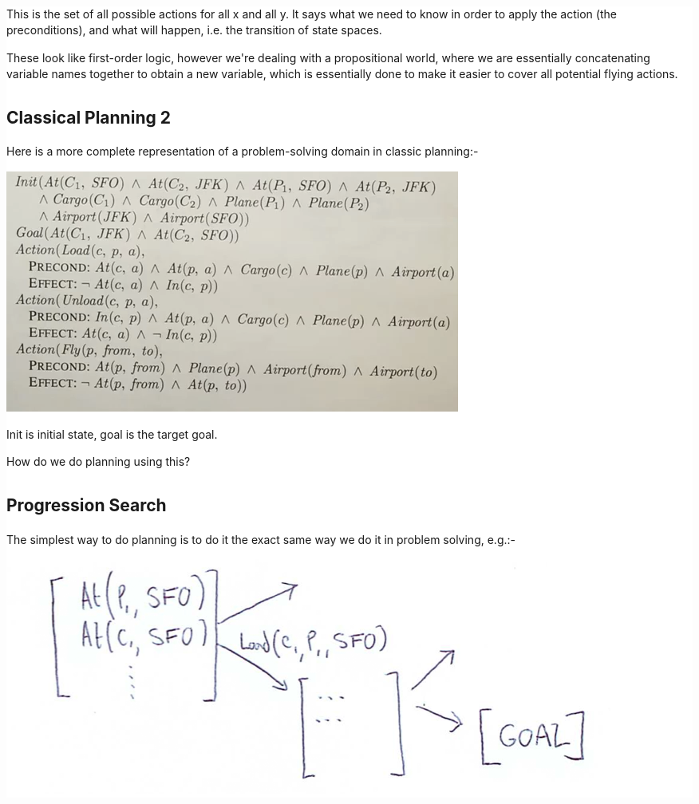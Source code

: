 This is the set of all possible actions for all x and all y. It says what we need to know in order
to apply the action (the preconditions), and what will happen, i.e. the transition of state spaces.

These look like first-order logic, however we're dealing with a propositional world, where we are
essentially concatenating variable names together to obtain a new variable, which is essentially
done to make it easier to cover all potential flying actions.

## Classical Planning 2 ##

Here is a more complete representation of a problem-solving domain in classic planning:-

<img src="./images/8-classical-planning-2-1.png" />

Init is initial state, goal is the target goal.

How do we do planning using this?

## Progression Search ##

The simplest way to do planning is to do it the exact same way we do it in problem solving, e.g.:-

<img src="./images/8-progression-search-1.png" />
